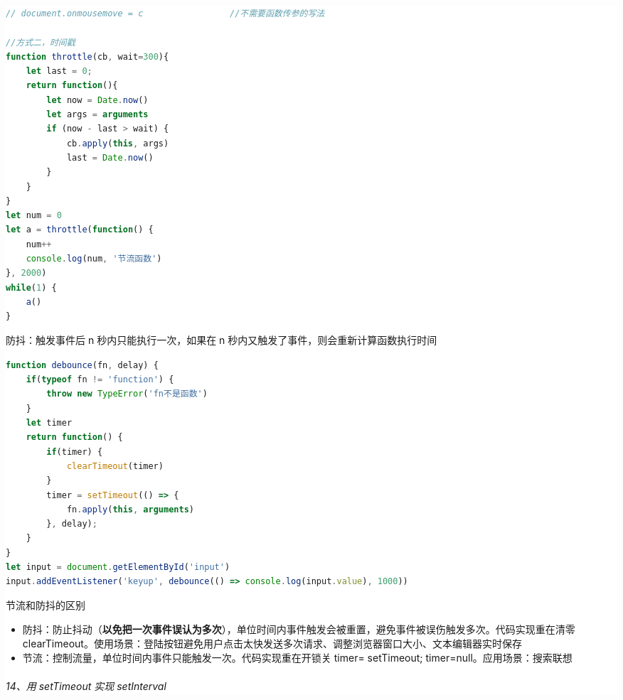```js
// document.onmousemove = c                 //不需要函数传参的写法

//方式二，时间戳
function throttle(cb, wait=300){
    let last = 0;
    return function(){
        let now = Date.now()
        let args = arguments
        if (now - last > wait) {
            cb.apply(this, args)
            last = Date.now()
        }
    }
}
let num = 0
let a = throttle(function() {
    num++
    console.log(num, '节流函数')
}, 2000)
while(1) {
    a()
}
```

防抖：触发事件后 n 秒内只能执行一次，如果在 n 秒内又触发了事件，则会重新计算函数执行时间

```js
function debounce(fn, delay) {
    if(typeof fn != 'function') {
        throw new TypeError('fn不是函数')
    }
    let timer
    return function() {
        if(timer) {
            clearTimeout(timer)
        }
        timer = setTimeout(() => {
            fn.apply(this, arguments)
        }, delay);
    }
}
let input = document.getElementById('input')
input.addEventListener('keyup', debounce(() => console.log(input.value), 1000))
```

节流和防抖的区别

- 防抖：防止抖动（**以免把一次事件误认为多次**），单位时间内事件触发会被重置，避免事件被误伤触发多次。代码实现重在清零 clearTimeout。使用场景：登陆按钮避免用户点击太快发送多次请求、调整浏览器窗口大小、文本编辑器实时保存
- 节流：控制流量，单位时间内事件只能触发一次。代码实现重在开锁关 timer= setTimeout; timer=null。应用场景：搜索联想

###### 14、用 setTimeout 实现 setInterval
